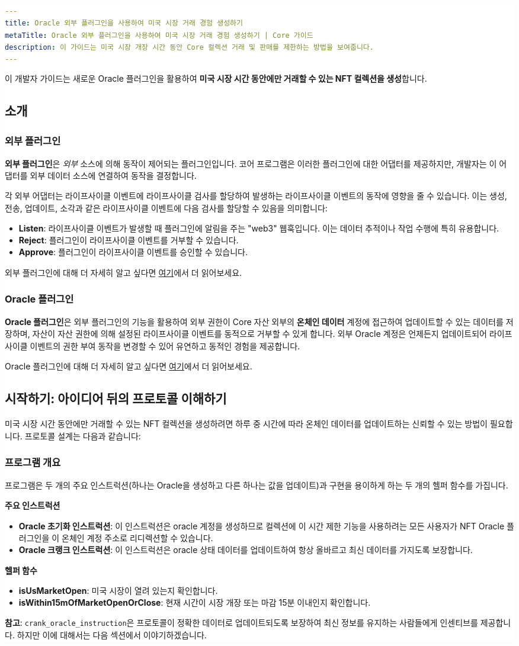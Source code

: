 ```yaml
---
title: Oracle 외부 플러그인을 사용하여 미국 시장 거래 경험 생성하기
metaTitle: Oracle 외부 플러그인을 사용하여 미국 시장 거래 경험 생성하기 | Core 가이드
description: 이 가이드는 미국 시장 개장 시간 동안 Core 컬렉션 거래 및 판매를 제한하는 방법을 보여줍니다.
---
```


이 개발자 가이드는 새로운 Oracle 플러그인을 활용하여 **미국 시장 시간 동안에만 거래할 수 있는 NFT 컬렉션을 생성**합니다.

## 소개

### 외부 플러그인

**외부 플러그인**은 *외부* 소스에 의해 동작이 제어되는 플러그인입니다. 코어 프로그램은 이러한 플러그인에 대한 어댑터를 제공하지만, 개발자는 이 어댑터를 외부 데이터 소스에 연결하여 동작을 결정합니다.

각 외부 어댑터는 라이프사이클 이벤트에 라이프사이클 검사를 할당하여 발생하는 라이프사이클 이벤트의 동작에 영향을 줄 수 있습니다. 이는 생성, 전송, 업데이트, 소각과 같은 라이프사이클 이벤트에 다음 검사를 할당할 수 있음을 의미합니다:
- **Listen**: 라이프사이클 이벤트가 발생할 때 플러그인에 알림을 주는 "web3" 웹훅입니다. 이는 데이터 추적이나 작업 수행에 특히 유용합니다.
- **Reject**: 플러그인이 라이프사이클 이벤트를 거부할 수 있습니다.
- **Approve**: 플러그인이 라이프사이클 이벤트를 승인할 수 있습니다.

외부 플러그인에 대해 더 자세히 알고 싶다면 [여기](/core/external-plugins/overview)에서 더 읽어보세요.

### Oracle 플러그인

**Oracle 플러그인**은 외부 플러그인의 기능을 활용하여 외부 권한이 Core 자산 외부의 **온체인 데이터** 계정에 접근하여 업데이트할 수 있는 데이터를 저장하며, 자산이 자산 권한에 의해 설정된 라이프사이클 이벤트를 동적으로 거부할 수 있게 합니다. 외부 Oracle 계정은 언제든지 업데이트되어 라이프사이클 이벤트의 권한 부여 동작을 변경할 수 있어 유연하고 동적인 경험을 제공합니다.

Oracle 플러그인에 대해 더 자세히 알고 싶다면 [여기](/core/external-plugins/oracle)에서 더 읽어보세요.

## 시작하기: 아이디어 뒤의 프로토콜 이해하기

미국 시장 시간 동안에만 거래할 수 있는 NFT 컬렉션을 생성하려면 하루 중 시간에 따라 온체인 데이터를 업데이트하는 신뢰할 수 있는 방법이 필요합니다. 프로토콜 설계는 다음과 같습니다:

### 프로그램 개요

프로그램은 두 개의 주요 인스트럭션(하나는 Oracle을 생성하고 다른 하나는 값을 업데이트)과 구현을 용이하게 하는 두 개의 헬퍼 함수를 가집니다.

**주요 인스트럭션**
- **Oracle 초기화 인스트럭션**: 이 인스트럭션은 oracle 계정을 생성하므로 컬렉션에 이 시간 제한 기능을 사용하려는 모든 사용자가 NFT Oracle 플러그인을 이 온체인 계정 주소로 리디렉션할 수 있습니다.
- **Oracle 크랭크 인스트럭션**: 이 인스트럭션은 oracle 상태 데이터를 업데이트하여 항상 올바르고 최신 데이터를 가지도록 보장합니다.

**헬퍼 함수**
- **isUsMarketOpen**: 미국 시장이 열려 있는지 확인합니다.
- **isWithin15mOfMarketOpenOrClose**: 현재 시간이 시장 개장 또는 마감 15분 이내인지 확인합니다.

**참고**: `crank_oracle_instruction`은 프로토콜이 정확한 데이터로 업데이트되도록 보장하여 최신 정보를 유지하는 사람들에게 인센티브를 제공합니다. 하지만 이에 대해서는 다음 섹션에서 이야기하겠습니다.

